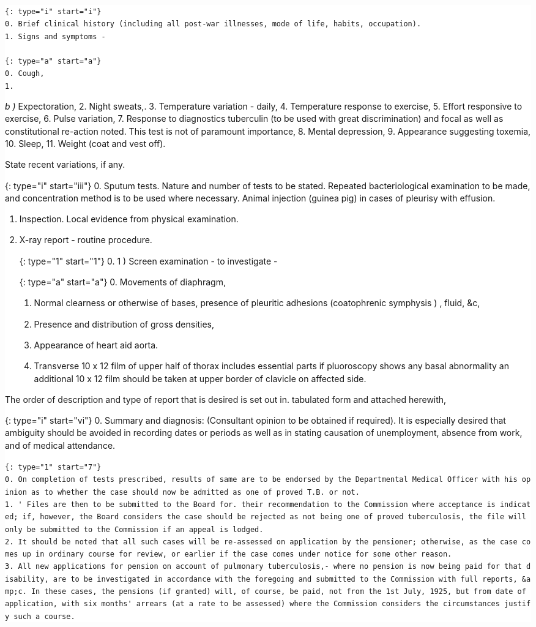     {: type="i" start="i"}
    0. Brief clinical history (including all post-war illnesses, mode of life, habits, occupation). 
    1. Signs and symptoms - 

    {: type="a" start="a"}
    0. Cough, 
    1. 
 *b )* Expectoration, 
    2. Night sweats,. 
    3. Temperature variation - daily, 
    4. Temperature response to exercise, 
    5. Effort responsive to exercise, 
    6. Pulse variation, 
    7. Response to diagnostics tuberculin (to be used with great discrimination) and focal as well as constitutional re-action noted. This test is not of paramount importance, 
    8. Mental depression, 
    9. Appearance suggesting toxemia, 
    10. Sleep, 
    11. Weight (coat and vest off). 



State recent variations, if any. 

{: type="i" start="iii"}
0. Sputum tests. Nature and number of tests to be stated. Repeated bacteriological examination to be made, and concentration method is to be used where necessary. Animal injection (guinea pig) in cases of pleurisy with effusion. 
1. Inspection. Local evidence from physical examination. 
2. X-ray report - routine procedure. 

    {: type="1" start="1"}
    0. 1 ) Screen examination - to investigate - 

    {: type="a" start="a"}
    0. Movements of diaphragm, 
    1. Normal clearness or otherwise of bases, presence of pleuritic adhesions (coatophrenic symphysis ) , fluid, &amp;c, 
    2. Presence and distribution of gross densities, 
    3. Appearance of heart aid aorta. 

    1. Transverse 10 x 12 film of upper half of thorax includes essential parts if pluoroscopy shows any basal abnormality an additional 10 x 12 film should be taken at upper border of clavicle on affected side. 


The order of description and type of report that is desired is set out in. tabulated form and attached herewith, 

{: type="i" start="vi"}
0. Summary and diagnosis: (Consultant opinion to be obtained if required). It is especially desired that ambiguity should be avoided in recording dates or periods as well as in stating causation of unemployment, absence from work, and of medical attendance. 

    {: type="1" start="7"}
    0. On completion of tests prescribed, results of same are to be endorsed by the Departmental Medical Officer with his opinion as to whether the case should now be admitted as one of proved T.B. or not. 
    1. ' Files are then to be submitted to the Board for. their recommendation to the Commission where acceptance is indicated; if, however, the Board considers the case should be rejected as not being one of proved tuberculosis, the file will only be submitted to the Commission if an appeal is lodged. 
    2. It should be noted that all such cases will be re-assessed on application by the pensioner; otherwise, as the case comes up in ordinary course for review, or earlier if the case comes under notice for some other reason. 
    3. All new applications for pension on account of pulmonary tuberculosis,- where no pension is now being paid for that disability, are to be investigated in accordance with the foregoing and submitted to the Commission with full reports, &amp;c. In these cases, the pensions (if granted) will, of course, be paid, not from the 1st July, 1925, but from date of application, with six months' arrears (at a rate to be assessed) where the Commission considers the circumstances justify such a course. 
